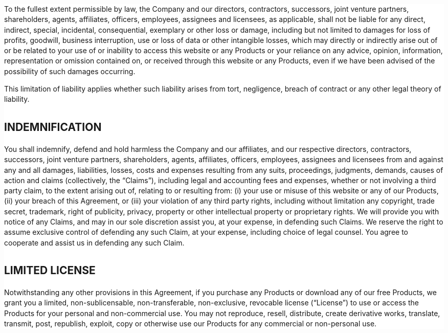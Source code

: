 To the fullest extent permissible by law, the Company and our directors, contractors, successors, joint venture
partners, shareholders, agents, affiliates, officers, employees, assignees and licensees, as applicable, shall not be
liable for any direct, indirect, special, incidental, consequential, exemplary or other loss or damage, including but
not limited to damages for loss of profits, goodwill, business interruption, use or loss of data or other intangible
losses, which may directly or indirectly arise out of or be related to your use of or inability to access this website
or any Products or your reliance on any advice, opinion, information, representation or omission contained on, or
received through this website or any Products, even if we have been advised of the possibility of such damages
occurring.

This limitation of liability applies whether such liability arises from tort, negligence, breach of contract or any
other legal theory of liability.

## INDEMNIFICATION

You shall indemnify, defend and hold harmless the Company and our affiliates, and our respective directors, contractors,
successors, joint venture partners, shareholders, agents, affiliates, officers, employees, assignees and licensees from
and against any and all damages, liabilities, losses, costs and expenses resulting from any suits, proceedings,
judgments, demands, causes of action and claims (collectively, the “Claims”), including legal and accounting fees and
expenses, whether or not involving a third party claim, to the extent arising out of, relating to or resulting from: (i)
your use or misuse of this website or any of our Products, (ii) your breach of this Agreement, or (iii)
your violation of any third party rights, including without limitation any copyright, trade secret, trademark, right of
publicity, privacy, property or other intellectual property or proprietary rights. We will provide you with notice of
any Claims, and may in our sole discretion assist you, at your expense, in defending such Claims. We reserve the right
to assume exclusive control of defending any such Claim, at your expense, including choice of legal counsel. You agree
to cooperate and assist us in defending any such Claim.

## LIMITED LICENSE

Notwithstanding any other provisions in this Agreement, if you purchase any Products or download any of our free
Products, we grant you a limited, non-sublicensable, non-transferable, non-exclusive, revocable license (“License”) to
use or access the Products for your personal and non-commercial use. You may not reproduce, resell, distribute, create
derivative works, translate, transmit, post, republish, exploit, copy or otherwise use our Products for any commercial
or non-personal use.
